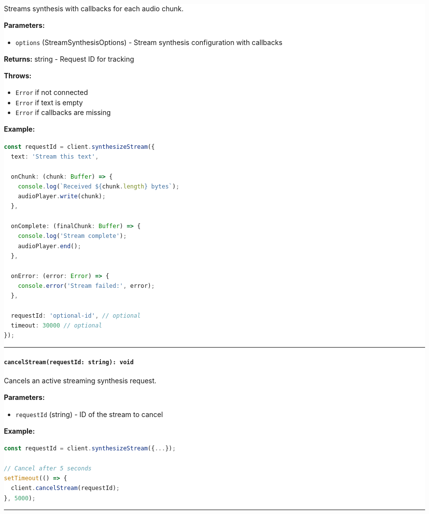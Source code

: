 Streams synthesis with callbacks for each audio chunk.

**Parameters:**

- `options` (StreamSynthesisOptions) - Stream synthesis configuration with callbacks

**Returns:** string - Request ID for tracking

**Throws:**
- `Error` if not connected
- `Error` if text is empty
- `Error` if callbacks are missing

**Example:**

```typescript
const requestId = client.synthesizeStream({
  text: 'Stream this text',

  onChunk: (chunk: Buffer) => {
    console.log(`Received ${chunk.length} bytes`);
    audioPlayer.write(chunk);
  },

  onComplete: (finalChunk: Buffer) => {
    console.log('Stream complete');
    audioPlayer.end();
  },

  onError: (error: Error) => {
    console.error('Stream failed:', error);
  },

  requestId: 'optional-id', // optional
  timeout: 30000 // optional
});
```

---

#### `cancelStream(requestId: string): void`

Cancels an active streaming synthesis request.

**Parameters:**

- `requestId` (string) - ID of the stream to cancel

**Example:**

```typescript
const requestId = client.synthesizeStream({...});

// Cancel after 5 seconds
setTimeout(() => {
  client.cancelStream(requestId);
}, 5000);
```

---